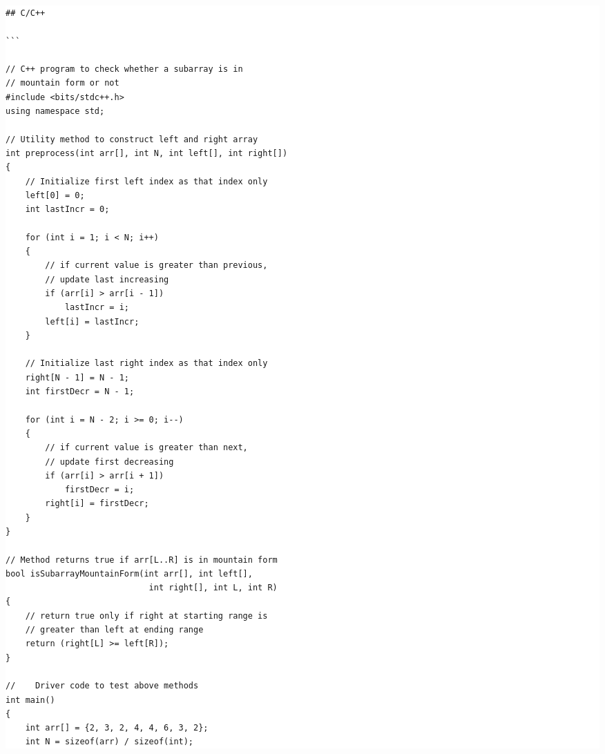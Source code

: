    ## C/C++ 

    ```

    // C++ program to check whether a subarray is in 
    // mountain form or not 
    #include <bits/stdc++.h> 
    using namespace std; 

    // Utility method to construct left and right array 
    int preprocess(int arr[], int N, int left[], int right[]) 
    { 
        // Initialize first left index as that index only 
        left[0] = 0; 
        int lastIncr = 0; 

        for (int i = 1; i < N; i++) 
        { 
            // if current value is greater than previous, 
            // update last increasing 
            if (arr[i] > arr[i - 1]) 
                lastIncr = i; 
            left[i] = lastIncr; 
        } 

        // Initialize last right index as that index only 
        right[N - 1] = N - 1; 
        int firstDecr = N - 1; 

        for (int i = N - 2; i >= 0; i--) 
        { 
            // if current value is greater than next, 
            // update first decreasing 
            if (arr[i] > arr[i + 1]) 
                firstDecr = i; 
            right[i] = firstDecr; 
        } 
    } 

    // Method returns true if arr[L..R] is in mountain form 
    bool isSubarrayMountainForm(int arr[], int left[], 
                                 int right[], int L, int R) 
    { 
        // return true only if right at starting range is 
        // greater than left at ending range 
        return (right[L] >= left[R]); 
    } 

    //    Driver code to test above methods 
    int main() 
    { 
        int arr[] = {2, 3, 2, 4, 4, 6, 3, 2}; 
        int N = sizeof(arr) / sizeof(int); 
